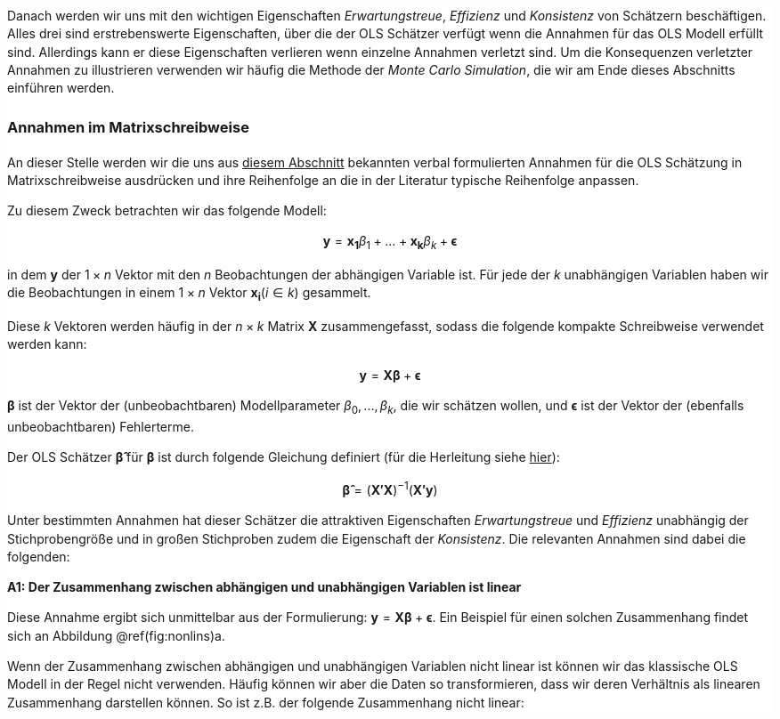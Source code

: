Danach werden wir uns mit den wichtigen Eigenschaften *Erwartungstreue*,
*Effizienz* und *Konsistenz* von Schätzern beschäftigen.
Alles drei sind erstrebenswerte Eigenschaften, über die der OLS Schätzer
verfügt wenn die Annahmen für das OLS Modell erfüllt sind.
Allerdings kann er diese Eigenschaften verlieren wenn einzelne Annahmen 
verletzt sind. Um die Konsequenzen verletzter Annahmen zu illustrieren verwenden 
wir häufig die Methode der *Monte Carlo Simulation*, die wir am Ende dieses 
Abschnitts einführen werden.


### Annahmen im Matrixschreibweise

An dieser Stelle werden wir die uns aus [diesem Abschnitt](#ols-ass) bekannten
verbal formulierten Annahmen für die OLS Schätzung in Matrixschreibweise
ausdrücken und ihre Reihenfolge an die in der Literatur typische 
Reihenfolge anpassen.

Zu diesem Zweck betrachten wir das folgende Modell:

$$\boldsymbol{y} = \boldsymbol{x_1}\beta_1 + ... + \boldsymbol{x_k}\beta_k + \boldsymbol{\epsilon}$$

in dem $\boldsymbol{y}$ der $1\times n$ Vektor mit den $n$ Beobachtungen 
der abhängigen Variable ist.
Für jede der $k$ unabhängigen Variablen haben wir die Beobachtungen in einem
$1\times n$ Vektor $\boldsymbol{x_i} (i\in k)$ gesammelt.

Diese $k$ Vektoren werden häufig in der $n\times k$ Matrix $\boldsymbol{X}$ 
zusammengefasst, sodass die folgende kompakte Schreibweise verwendet werden 
kann:

$$\boldsymbol{y} = \boldsymbol{X\beta} + \boldsymbol{\epsilon}$$

$\boldsymbol{\beta}$ ist der Vektor der (unbeobachtbaren) Modellparameter 
$\beta_0,...,\beta_k$, die wir schätzen wollen, und $\boldsymbol{\epsilon}$ ist 
der Vektor der (ebenfalls unbeobachtbaren) Fehlerterme.

Der OLS Schätzer $\boldsymbol{\hat{\beta}}$ für $\boldsymbol{\beta}$ ist durch 
folgende Gleichung definiert (für die Herleitung siehe [hier](#ols-deriv)):

$$\boldsymbol{\hat{\beta}} = 
\left(\boldsymbol{X'X}\right)^{-1}\left(\boldsymbol{X'y}\right)$$

Unter bestimmten Annahmen hat dieser Schätzer die attraktiven Eigenschaften
*Erwartungstreue* und *Effizienz* unabhängig der Stichprobengröße und in 
großen Stichproben zudem die Eigenschaft der *Konsistenz*.
Die relevanten Annahmen sind dabei die folgenden:

**A1: Der Zusammenhang zwischen abhängigen und unabhängigen Variablen ist linear**

Diese Annahme ergibt sich unmittelbar aus der Formulierung: 
$\boldsymbol{y} = \boldsymbol{X\beta} + \boldsymbol{\epsilon}$.
Ein Beispiel für einen solchen Zusammenhang findet sich an Abbildung 
\@ref(fig:nonlins)a.

Wenn der Zusammenhang zwischen abhängigen und unabhängigen Variablen nicht linear
ist können wir das klassische OLS Modell in der Regel nicht verwenden.
Häufig können wir aber die Daten so transformieren, dass wir deren Verhältnis
als linearen Zusammenhang darstellen können.
So ist z.B. der folgende Zusammenhang nicht linear:
